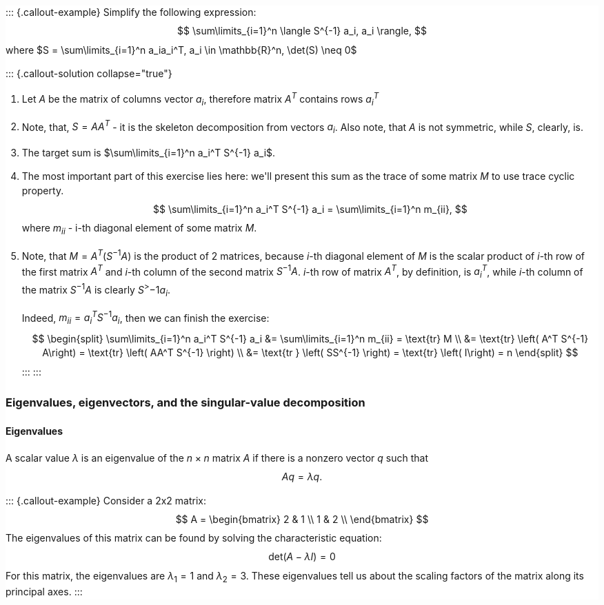 ::: {.callout-example}
Simplify the following expression:
$$
\sum\limits_{i=1}^n \langle S^{-1} a_i, a_i \rangle,
$$
where $S = \sum\limits_{i=1}^n a_ia_i^T, a_i \in \mathbb{R}^n, \det(S) \neq 0$

::: {.callout-solution collapse="true"}
1.  Let $A$ be the matrix of columns vector $a_i$, therefore matrix $A^T$ contains rows $a_i^T$
2.  Note, that, $S = A A^T$ - it is the skeleton decomposition from vectors $a_i$. Also note, that $A$ is not symmetric, while $S$, clearly, is.
3.  The target sum is $\sum\limits_{i=1}^n a_i^T S^{-1} a_i$.
4.  The most important part of this exercise lies here: we'll present this sum as the trace of some matrix $M$ to use trace cyclic property.
$$
\sum\limits_{i=1}^n a_i^T S^{-1} a_i = \sum\limits_{i=1}^n m_{ii},
$$
where $m_{ii}$ - i-th diagonal element of some matrix $M$.
5. Note, that $M = A^T \left( S^{-1} A \right)$ is the product of 2 matrices, because $i$-th diagonal element of $M$ is the scalar product of $i$-th row of the first matrix $A^T$ and $i$-th column of the second matrix $S^{-1} A$. $i$-th row of matrix $A^T$, by definition, is $a_i^T$, while $i$-th column of the matrix $S^{-1} A$ is clearly $S^>{-1} a_i$.

    Indeed, $m_{ii} = a_i^T S^{-1} a_i$, then we can finish the exercise:
    $$
    \begin{split}
    \sum\limits_{i=1}^n a_i^T S^{-1} a_i &= \sum\limits_{i=1}^n m_{ii} = \text{tr} M \\
    &= \text{tr} \left( A^T S^{-1} A\right) =  \text{tr} \left( AA^T S^{-1} \right) \\
    &=  \text{tr } \left( SS^{-1} \right) =  \text{tr} \left( I\right) = n
    \end{split}
    $$
:::
:::

### Eigenvalues, eigenvectors, and the singular-value decomposition

#### Eigenvalues

A scalar value $\lambda$ is an eigenvalue of the $n \times n$ matrix $A$ if there is a nonzero vector $q$ such that
$$ 
Aq = \lambda q. 
$$

::: {.callout-example}
Consider a 2x2 matrix:
$$
A = \begin{bmatrix}
2 & 1 \\
1 & 2 \\
\end{bmatrix}
$$ 
The eigenvalues of this matrix can be found by solving the characteristic equation:
$$
\text{det}(A - \lambda I) = 0
$$
For this matrix, the eigenvalues are $\lambda_1 = 1$ and $\lambda_2 = 3$. These eigenvalues tell us about the scaling factors of the matrix along its principal axes.
:::
